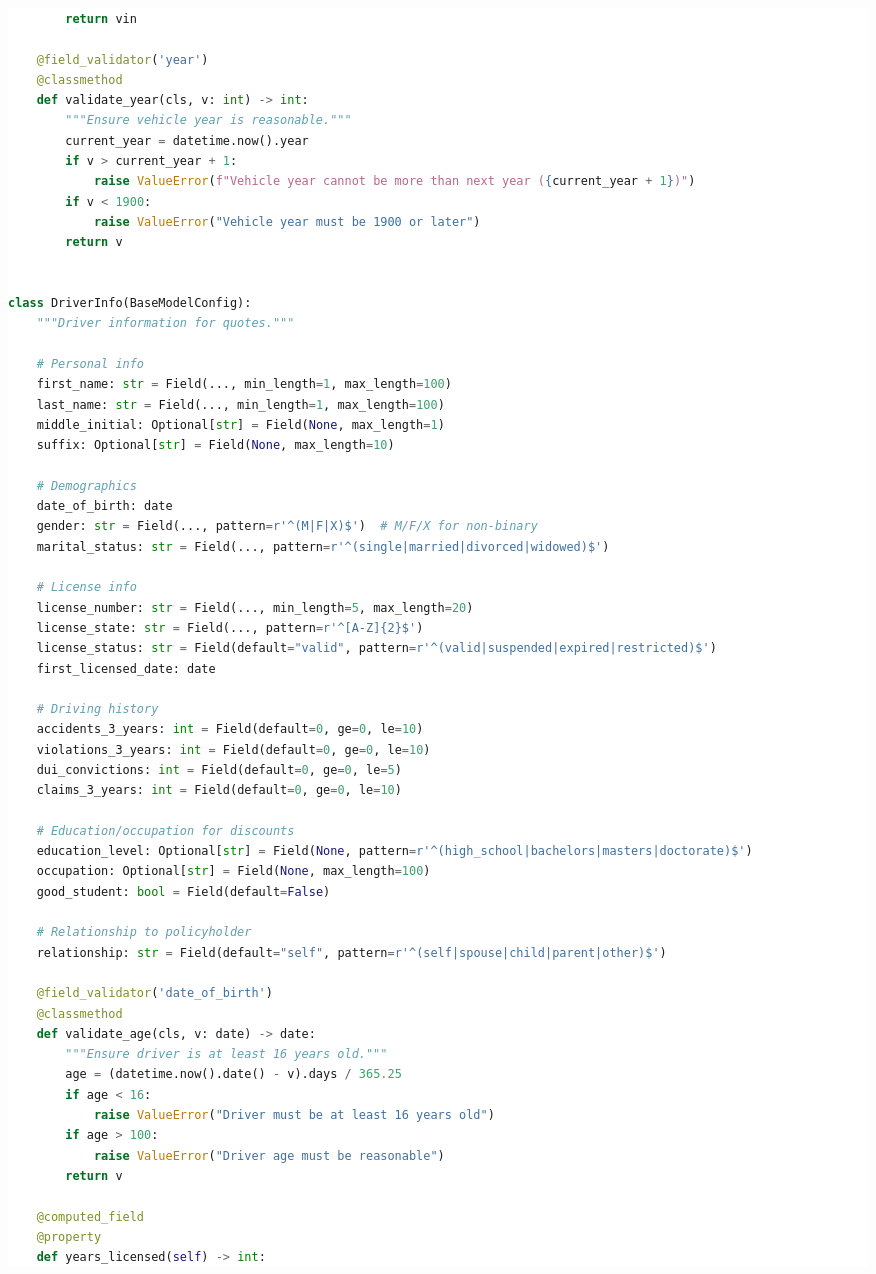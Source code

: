 ```python
        return vin

    @field_validator('year')
    @classmethod
    def validate_year(cls, v: int) -> int:
        """Ensure vehicle year is reasonable."""
        current_year = datetime.now().year
        if v > current_year + 1:
            raise ValueError(f"Vehicle year cannot be more than next year ({current_year + 1})")
        if v < 1900:
            raise ValueError("Vehicle year must be 1900 or later")
        return v


class DriverInfo(BaseModelConfig):
    """Driver information for quotes."""

    # Personal info
    first_name: str = Field(..., min_length=1, max_length=100)
    last_name: str = Field(..., min_length=1, max_length=100)
    middle_initial: Optional[str] = Field(None, max_length=1)
    suffix: Optional[str] = Field(None, max_length=10)

    # Demographics
    date_of_birth: date
    gender: str = Field(..., pattern=r'^(M|F|X)$')  # M/F/X for non-binary
    marital_status: str = Field(..., pattern=r'^(single|married|divorced|widowed)$')

    # License info
    license_number: str = Field(..., min_length=5, max_length=20)
    license_state: str = Field(..., pattern=r'^[A-Z]{2}$')
    license_status: str = Field(default="valid", pattern=r'^(valid|suspended|expired|restricted)$')
    first_licensed_date: date

    # Driving history
    accidents_3_years: int = Field(default=0, ge=0, le=10)
    violations_3_years: int = Field(default=0, ge=0, le=10)
    dui_convictions: int = Field(default=0, ge=0, le=5)
    claims_3_years: int = Field(default=0, ge=0, le=10)

    # Education/occupation for discounts
    education_level: Optional[str] = Field(None, pattern=r'^(high_school|bachelors|masters|doctorate)$')
    occupation: Optional[str] = Field(None, max_length=100)
    good_student: bool = Field(default=False)

    # Relationship to policyholder
    relationship: str = Field(default="self", pattern=r'^(self|spouse|child|parent|other)$')

    @field_validator('date_of_birth')
    @classmethod
    def validate_age(cls, v: date) -> date:
        """Ensure driver is at least 16 years old."""
        age = (datetime.now().date() - v).days / 365.25
        if age < 16:
            raise ValueError("Driver must be at least 16 years old")
        if age > 100:
            raise ValueError("Driver age must be reasonable")
        return v

    @computed_field
    @property
    def years_licensed(self) -> int:
```